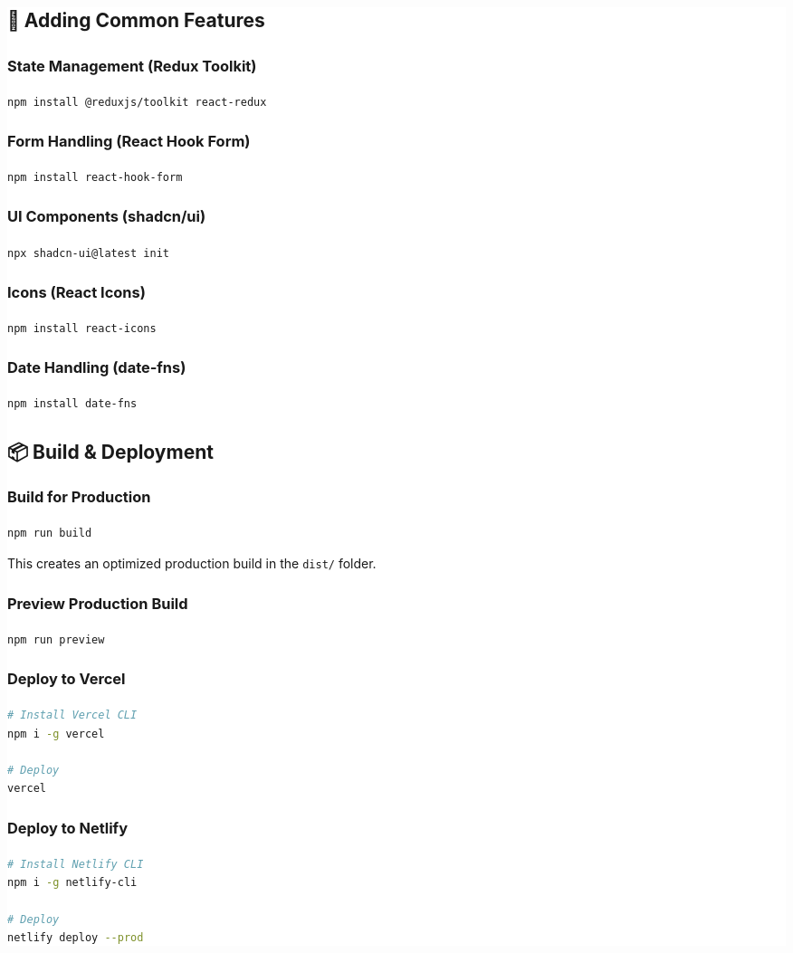 ## 🔌 Adding Common Features

### State Management (Redux Toolkit)
```bash
npm install @reduxjs/toolkit react-redux
```

### Form Handling (React Hook Form)
```bash
npm install react-hook-form
```

### UI Components (shadcn/ui)
```bash
npx shadcn-ui@latest init
```

### Icons (React Icons)
```bash
npm install react-icons
```

### Date Handling (date-fns)
```bash
npm install date-fns
```

## 📦 Build & Deployment

### Build for Production
```bash
npm run build
```

This creates an optimized production build in the `dist/` folder.

### Preview Production Build
```bash
npm run preview
```

### Deploy to Vercel
```bash
# Install Vercel CLI
npm i -g vercel

# Deploy
vercel
```

### Deploy to Netlify
```bash
# Install Netlify CLI
npm i -g netlify-cli

# Deploy
netlify deploy --prod
```
